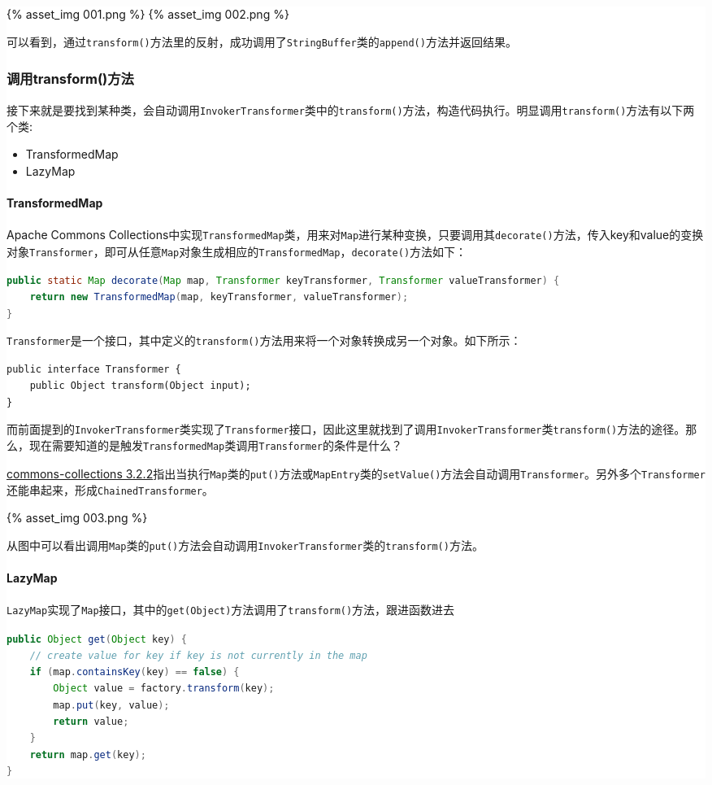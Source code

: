 {% asset_img 001.png %}
{% asset_img 002.png %}

可以看到，通过`transform()`方法里的反射，成功调用了`StringBuffer`类的`append()`方法并返回结果。

### 调用transform()方法

接下来就是要找到某种类，会自动调用`InvokerTransformer`类中的`transform()`方法，构造代码执行。明显调用`transform()`方法有以下两个类:

* TransformedMap
* LazyMap

#### TransformedMap

Apache Commons Collections中实现`TransformedMap`类，用来对`Map`进行某种变换，只要调用其`decorate()`方法，传入key和value的变换对象`Transformer`，即可从任意`Map`对象生成相应的`TransformedMap`，`decorate()`方法如下：

```java
public static Map decorate(Map map, Transformer keyTransformer, Transformer valueTransformer) {
    return new TransformedMap(map, keyTransformer, valueTransformer);
}
```

`Transformer`是一个接口，其中定义的`transform()`方法用来将一个对象转换成另一个对象。如下所示：

```
public interface Transformer {
    public Object transform(Object input);
}
```

而前面提到的`InvokerTransformer`类实现了`Transformer`接口，因此这里就找到了调用`InvokerTransformer`类`transform()`方法的途径。那么，现在需要知道的是触发`TransformedMap`类调用`Transformer`的条件是什么？

[commons-collections 3.2.2](https://commons.apache.org/proper/commons-collections/javadocs/api-3.2.2/org/apache/commons/collections/map/TransformedMap.html)指出当执行`Map`类的`put()`方法或`MapEntry`类的`setValue()`方法会自动调用`Transformer`。另外多个`Transformer`还能串起来，形成`ChainedTransformer`。

{% asset_img 003.png %}

从图中可以看出调用`Map`类的`put()`方法会自动调用`InvokerTransformer`类的`transform()`方法。

#### LazyMap

`LazyMap`实现了`Map`接口，其中的`get(Object)`方法调用了`transform()`方法，跟进函数进去

```java
public Object get(Object key) {
    // create value for key if key is not currently in the map
    if (map.containsKey(key) == false) {
        Object value = factory.transform(key);
        map.put(key, value);
        return value;
    }
    return map.get(key);
}
```
